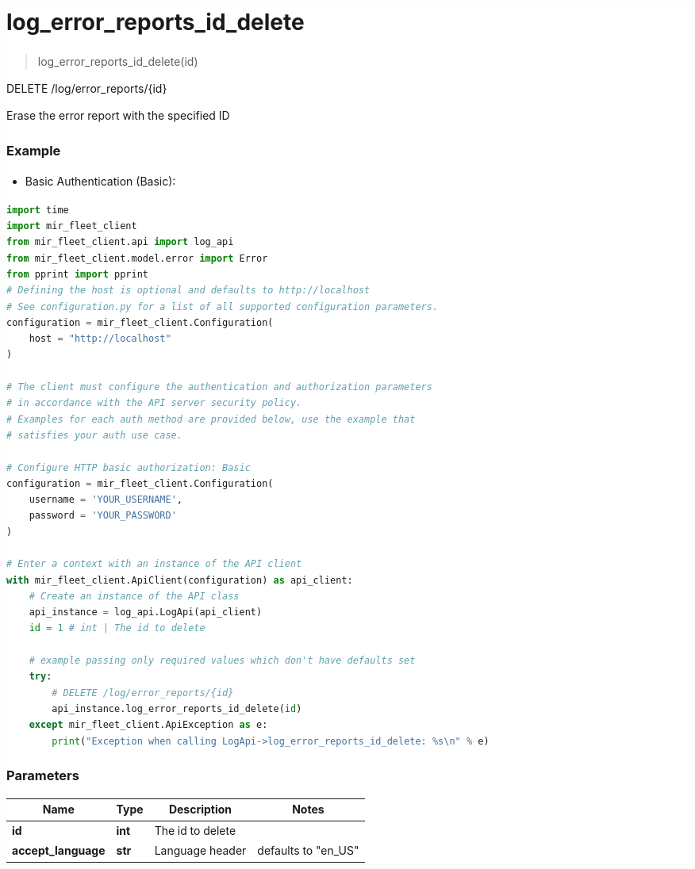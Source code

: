 # **log_error_reports_id_delete**
> log_error_reports_id_delete(id)

DELETE /log/error_reports/{id}

Erase the error report with the specified ID

### Example

* Basic Authentication (Basic):

```python
import time
import mir_fleet_client
from mir_fleet_client.api import log_api
from mir_fleet_client.model.error import Error
from pprint import pprint
# Defining the host is optional and defaults to http://localhost
# See configuration.py for a list of all supported configuration parameters.
configuration = mir_fleet_client.Configuration(
    host = "http://localhost"
)

# The client must configure the authentication and authorization parameters
# in accordance with the API server security policy.
# Examples for each auth method are provided below, use the example that
# satisfies your auth use case.

# Configure HTTP basic authorization: Basic
configuration = mir_fleet_client.Configuration(
    username = 'YOUR_USERNAME',
    password = 'YOUR_PASSWORD'
)

# Enter a context with an instance of the API client
with mir_fleet_client.ApiClient(configuration) as api_client:
    # Create an instance of the API class
    api_instance = log_api.LogApi(api_client)
    id = 1 # int | The id to delete

    # example passing only required values which don't have defaults set
    try:
        # DELETE /log/error_reports/{id}
        api_instance.log_error_reports_id_delete(id)
    except mir_fleet_client.ApiException as e:
        print("Exception when calling LogApi->log_error_reports_id_delete: %s\n" % e)
```


### Parameters

Name | Type | Description  | Notes
------------- | ------------- | ------------- | -------------
 **id** | **int**| The id to delete |
 **accept_language** | **str**| Language header | defaults to "en_US"
